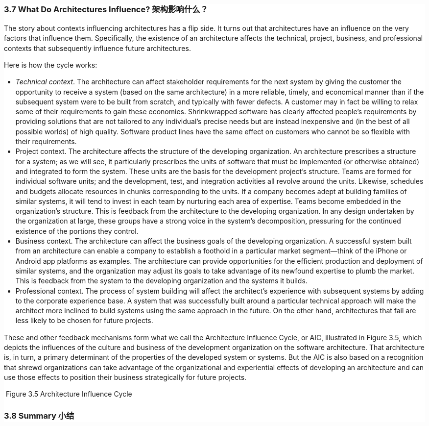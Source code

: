 ### 3.7 What Do Architectures Influence? 架构影响什么？

The story about contexts influencing architectures has a flip side. It turns out that architectures have an influence on the very factors that influence them. Specifically, the existence of an architecture affects the technical, project, business, and professional contexts that subsequently influence future architectures.

Here is how the cycle works:

* _Technical context_. The architecture can affect stakeholder requirements for the next system by giving the customer the opportunity to receive a system (based on the same architecture) in a more reliable, timely, and economical manner than if the subsequent system were to be built from scratch, and typically with fewer defects. A customer may in fact be willing to relax some of their requirements to gain these economies. Shrinkwrapped software has clearly affected people’s requirements by providing solutions that are not tailored to any individual’s precise needs but are instead inexpensive and (in the best of all possible worlds) of high quality. Software product lines have the same effect on customers who cannot be so flexible with their requirements.
* Project context. The architecture affects the structure of the developing organization. An architecture prescribes a structure for a system; as we will see, it particularly prescribes the units of software that must be implemented (or otherwise obtained) and integrated to form the system. These units are the basis for the development project’s structure. Teams are formed for individual software units; and the development, test, and integration activities all revolve around the units. Likewise, schedules and budgets allocate resources in chunks corresponding to the units. If a company becomes adept at building families of similar systems, it will tend to invest in each team by nurturing each area of expertise. Teams become embedded in the organization’s structure. This is feedback from the architecture to the developing organization. In any design undertaken by the organization at large, these groups have a strong voice in the system’s decomposition, pressuring for the continued existence of the portions they control.
* Business context. The architecture can affect the business goals of the developing organization. A successful system built from an architecture can enable a company to establish a foothold in a particular market segment—think of the iPhone or Android app platforms as examples. The architecture can provide opportunities for the efficient production and deployment of similar systems, and the organization may adjust its goals to take advantage of its newfound expertise to plumb the market. This is feedback from the system to the developing organization and the systems it builds.
* Professional context. The process of system building will affect the architect’s experience with subsequent systems by adding to the corporate experience base. A system that was successfully built around a particular technical approach will make the architect more inclined to build systems using the same approach in the future. On the other hand, architectures that fail are less likely to be chosen for future projects.

These and other feedback mechanisms form what we call the Architecture Influence Cycle, or AIC, illustrated in Figure 3.5, which depicts the influences of the culture and business of the development organization on the software architecture. That architecture is, in turn, a primary determinant of the properties of the developed system or systems. But the AIC is also based on a recognition that shrewd organizations can take advantage of the organizational and experiential effects of developing an architecture and can use those effects to position their business strategically for future projects.

![]()
Figure 3.5 Architecture Influence Cycle

### 3.8 Summary 小结
